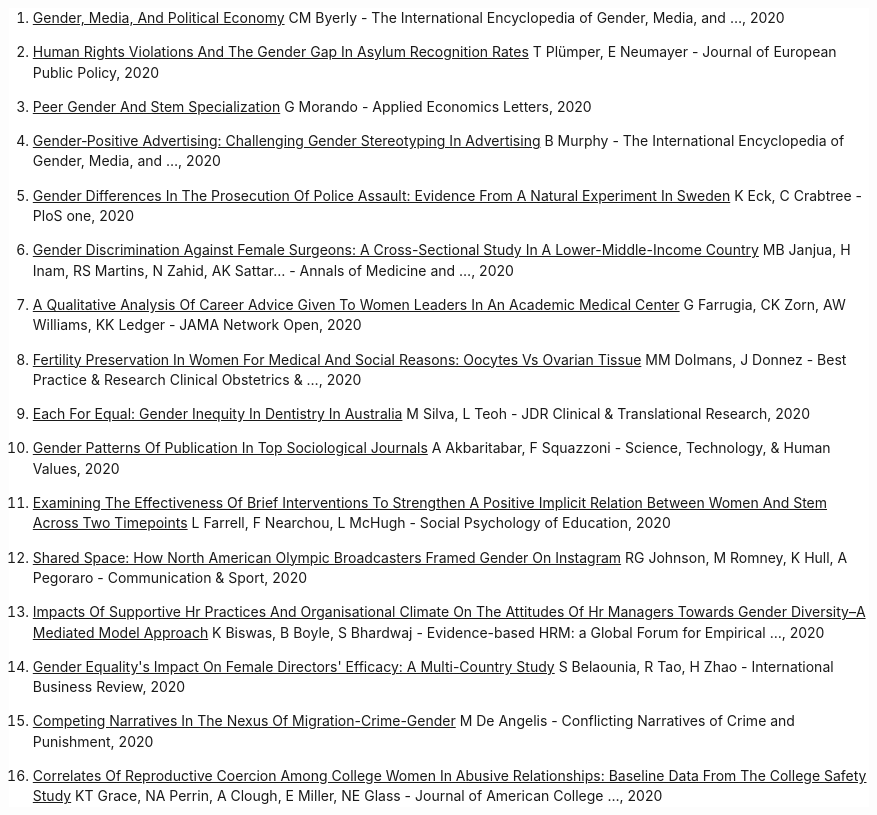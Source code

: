 1. [Gender, Media, And Political Economy](https://onlinelibrary.wiley.com/doi/abs/10.1002/9781119429128.iegmc109) CM Byerly - The International Encyclopedia of Gender, Media, and …, 2020

1. [Human Rights Violations And The Gender Gap In Asylum Recognition Rates](https://www.tandfonline.com/doi/abs/10.1080/13501763.2020.1787488) T Plümper, E Neumayer - Journal of European Public Policy, 2020

1. [Peer Gender And Stem Specialization](https://www.tandfonline.com/doi/abs/10.1080/13504851.2020.1796909) G Morando - Applied Economics Letters, 2020

1. [Gender‐Positive Advertising: Challenging Gender Stereotyping In Advertising](https://onlinelibrary.wiley.com/doi/abs/10.1002/9781119429128.iegmc069) B Murphy - The International Encyclopedia of Gender, Media, and …, 2020

1. [Gender Differences In The Prosecution Of Police Assault: Evidence From A Natural Experiment In Sweden](https://journals.plos.org/plosone/article%3Fid%3D10.1371/journal.pone.0235894) K Eck, C Crabtree - PloS one, 2020

1. [Gender Discrimination Against Female Surgeons: A Cross-Sectional Study In A Lower-Middle-Income Country](https://www.sciencedirect.com/science/article/pii/S2049080120302156) MB Janjua, H Inam, RS Martins, N Zahid, AK Sattar… - Annals of Medicine and …, 2020

1. [A Qualitative Analysis Of Career Advice Given To Women Leaders In An Academic Medical Center](https://jamanetwork.com/journals/jamanetworkopen/fullarticle/2768538) G Farrugia, CK Zorn, AW Williams, KK Ledger - JAMA Network Open, 2020

1. [Fertility Preservation In Women For Medical And Social Reasons: Oocytes Vs Ovarian Tissue](https://www.sciencedirect.com/science/article/pii/S152169342030122X) MM Dolmans, J Donnez - Best Practice & Research Clinical Obstetrics & …, 2020

1. [Each For Equal: Gender Inequity In Dentistry In Australia](https://journals.sagepub.com/doi/abs/10.1177/2380084420942163) M Silva, L Teoh - JDR Clinical & Translational Research, 2020

1. [Gender Patterns Of Publication In Top Sociological Journals](https://journals.sagepub.com/doi/abs/10.1177/0162243920941588) A Akbaritabar, F Squazzoni - Science, Technology, & Human Values, 2020

1. [Examining The Effectiveness Of Brief Interventions To Strengthen A Positive Implicit Relation Between Women And Stem Across Two Timepoints](https://link.springer.com/article/10.1007/s11218-020-09576-w) L Farrell, F Nearchou, L McHugh - Social Psychology of Education, 2020

1. [Shared Space: How North American Olympic Broadcasters Framed Gender On Instagram](https://journals.sagepub.com/doi/abs/10.1177/2167479520932896) RG Johnson, M Romney, K Hull, A Pegoraro - Communication & Sport, 2020

1. [Impacts Of Supportive Hr Practices And Organisational Climate On The Attitudes Of Hr Managers Towards Gender Diversity–A Mediated Model Approach](https://www.emerald.com/insight/content/doi/10.1108/EBHRM-06-2019-0051/full/html) K Biswas, B Boyle, S Bhardwaj - Evidence-based HRM: a Global Forum for Empirical …, 2020

1. [Gender Equality's Impact On Female Directors' Efficacy: A Multi-Country Study](https://www.sciencedirect.com/science/article/pii/S0969593120300822) S Belaounia, R Tao, H Zhao - International Business Review, 2020

1. [Competing Narratives In The Nexus Of Migration-Crime-Gender](https://link.springer.com/chapter/10.1007/978-3-030-47236-8_12) M De Angelis - Conflicting Narratives of Crime and Punishment, 2020

1. [Correlates Of Reproductive Coercion Among College Women In Abusive Relationships: Baseline Data From The College Safety Study](https://www.tandfonline.com/doi/abs/10.1080/07448481.2020.1790570) KT Grace, NA Perrin, A Clough, E Miller, NE Glass - Journal of American College …, 2020
